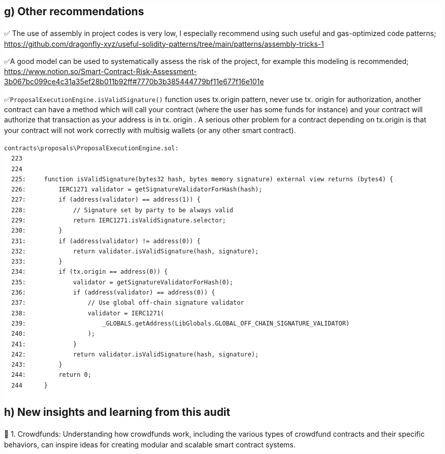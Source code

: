 





## g) Other recommendations

✅ The use of assembly in project codes is very low, I especially recommend using such useful and gas-optimized code patterns; https://github.com/dragonfly-xyz/useful-solidity-patterns/tree/main/patterns/assembly-tricks-1

✅A good model can be used to systematically assess the risk of the project, for example this modeling is recommended; https://www.notion.so/Smart-Contract-Risk-Assessment-3b067bc099ce4c31a35ef28b011b92ff#7770b3b385444779bf11e677f16e101e

✅`ProposalExecutionEngine.isValidSignature()` function uses tx.origin pattern, never use tx. origin for authorization, another contract can have a method which will call your contract (where the user has some funds for instance) and your contract will authorize that transaction as your address is in tx. origin .
A serious other problem for a contract depending on tx.origin is that your contract will not work correctly with multisig wallets (or any other smart contract).

```solidity
contracts\proposals\ProposalExecutionEngine.sol:
  223  
  224  
  225:     function isValidSignature(bytes32 hash, bytes memory signature) external view returns (bytes4) {
  226:         IERC1271 validator = getSignatureValidatorForHash(hash);
  227:         if (address(validator) == address(1)) {
  228:             // Signature set by party to be always valid
  229:             return IERC1271.isValidSignature.selector;
  230:         }
  231:         if (address(validator) != address(0)) {
  232:             return validator.isValidSignature(hash, signature);
  233:         }
  234:         if (tx.origin == address(0)) {
  235:             validator = getSignatureValidatorForHash(0);
  236:             if (address(validator) == address(0)) {
  237:                 // Use global off-chain signature validator
  238:                 validator = IERC1271(
  239:                     _GLOBALS.getAddress(LibGlobals.GLOBAL_OFF_CHAIN_SIGNATURE_VALIDATOR)
  240:                 );
  241:             }
  242:             return validator.isValidSignature(hash, signature);
  243:         }
  244:         return 0;
  244      }
```



## h) New insights and learning from this audit 

🔎 1. Crowdfunds: Understanding how crowdfunds work, including the various types of crowdfund contracts and their specific behaviors, can inspire ideas for creating modular and scalable smart contract systems.

